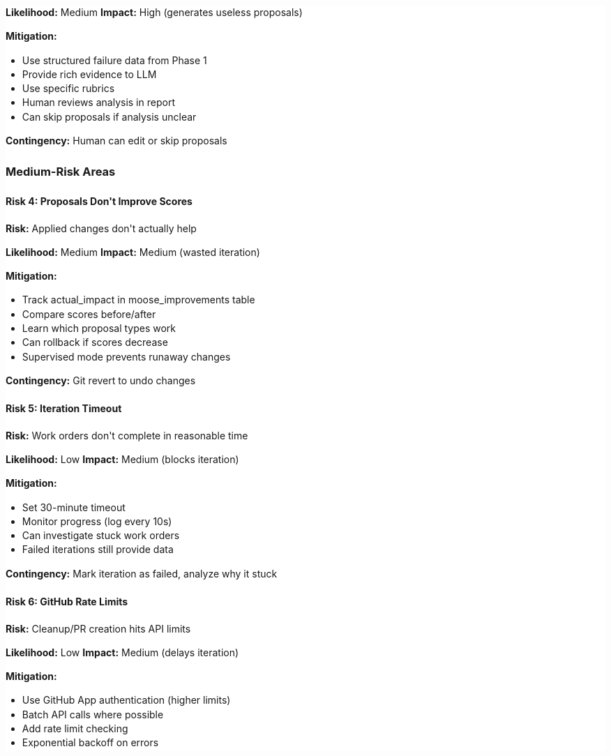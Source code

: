 **Likelihood:** Medium
**Impact:** High (generates useless proposals)

**Mitigation:**
- Use structured failure data from Phase 1
- Provide rich evidence to LLM
- Use specific rubrics
- Human reviews analysis in report
- Can skip proposals if analysis unclear

**Contingency:** Human can edit or skip proposals

### Medium-Risk Areas

#### Risk 4: Proposals Don't Improve Scores

**Risk:** Applied changes don't actually help

**Likelihood:** Medium
**Impact:** Medium (wasted iteration)

**Mitigation:**
- Track actual_impact in moose_improvements table
- Compare scores before/after
- Learn which proposal types work
- Can rollback if scores decrease
- Supervised mode prevents runaway changes

**Contingency:** Git revert to undo changes

#### Risk 5: Iteration Timeout

**Risk:** Work orders don't complete in reasonable time

**Likelihood:** Low
**Impact:** Medium (blocks iteration)

**Mitigation:**
- Set 30-minute timeout
- Monitor progress (log every 10s)
- Can investigate stuck work orders
- Failed iterations still provide data

**Contingency:** Mark iteration as failed, analyze why it stuck

#### Risk 6: GitHub Rate Limits

**Risk:** Cleanup/PR creation hits API limits

**Likelihood:** Low
**Impact:** Medium (delays iteration)

**Mitigation:**
- Use GitHub App authentication (higher limits)
- Batch API calls where possible
- Add rate limit checking
- Exponential backoff on errors
